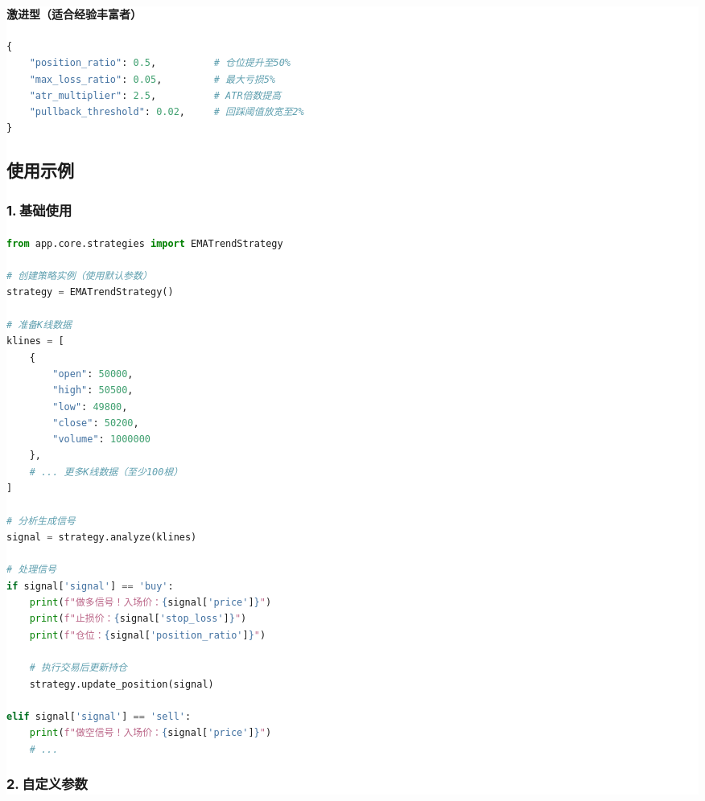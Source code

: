 #### 激进型（适合经验丰富者）
```python
{
    "position_ratio": 0.5,          # 仓位提升至50%
    "max_loss_ratio": 0.05,         # 最大亏损5%
    "atr_multiplier": 2.5,          # ATR倍数提高
    "pullback_threshold": 0.02,     # 回踩阈值放宽至2%
}
```

## 使用示例

### 1. 基础使用

```python
from app.core.strategies import EMATrendStrategy

# 创建策略实例（使用默认参数）
strategy = EMATrendStrategy()

# 准备K线数据
klines = [
    {
        "open": 50000,
        "high": 50500,
        "low": 49800,
        "close": 50200,
        "volume": 1000000
    },
    # ... 更多K线数据（至少100根）
]

# 分析生成信号
signal = strategy.analyze(klines)

# 处理信号
if signal['signal'] == 'buy':
    print(f"做多信号！入场价：{signal['price']}")
    print(f"止损价：{signal['stop_loss']}")
    print(f"仓位：{signal['position_ratio']}")
    
    # 执行交易后更新持仓
    strategy.update_position(signal)
    
elif signal['signal'] == 'sell':
    print(f"做空信号！入场价：{signal['price']}")
    # ...
```

### 2. 自定义参数
